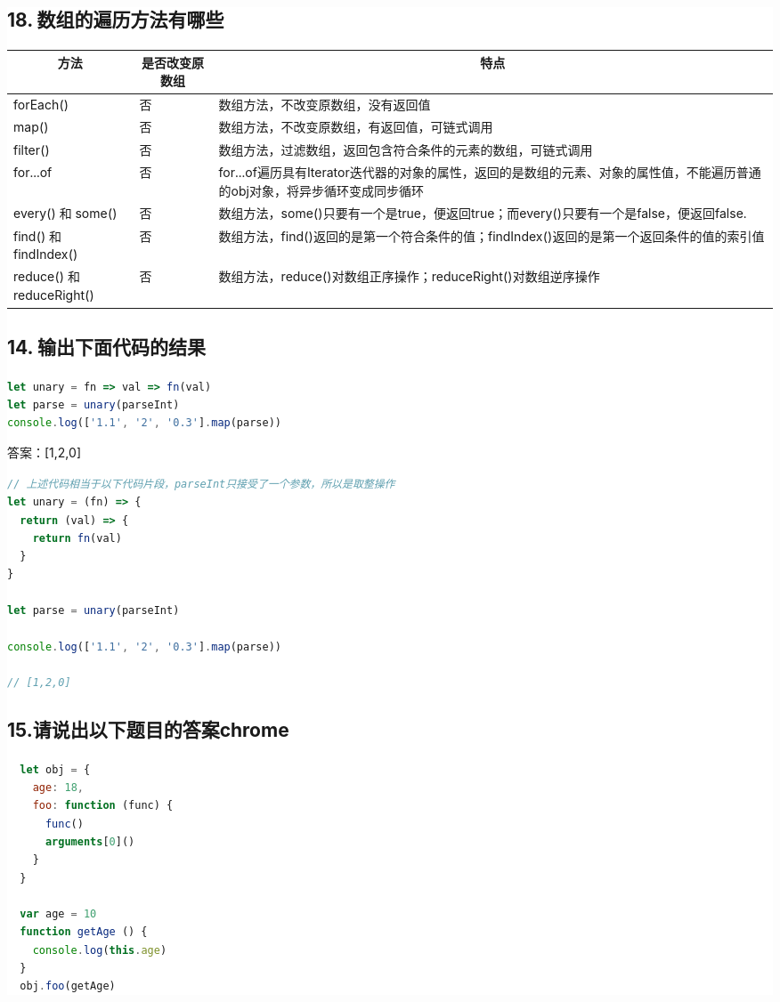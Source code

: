 ## 18. 数组的遍历方法有哪些

| 方法 | 是否改变原数组 | 特点 | 
| - | - | - | 
| forEach() | 否 | 数组方法，不改变原数组，没有返回值 | 
| map() | 否 | 数组方法，不改变原数组，有返回值，可链式调用 | 
| filter() | 否 | 数组方法，过滤数组，返回包含符合条件的元素的数组，可链式调用 | 
| for...of | 否 | for...of遍历具有Iterator迭代器的对象的属性，返回的是数组的元素、对象的属性值，不能遍历普通的obj对象，将异步循环变成同步循环 | 
| every() 和 some() | 否 | 数组方法，some()只要有一个是true，便返回true；而every()只要有一个是false，便返回false. |
| find() 和 findIndex() | 否 | 数组方法，find()返回的是第一个符合条件的值；findIndex()返回的是第一个返回条件的值的索引值 | 
| reduce() 和 reduceRight() | 否 | 数组方法，reduce()对数组正序操作；reduceRight()对数组逆序操作 | 

## 14. 输出下面代码的结果

```js
let unary = fn => val => fn(val)
let parse = unary(parseInt)
console.log(['1.1', '2', '0.3'].map(parse))
```

答案：[1,2,0]

```js
// 上述代码相当于以下代码片段，parseInt只接受了一个参数，所以是取整操作
let unary = (fn) => {
  return (val) => {
    return fn(val)
  }
}

let parse = unary(parseInt)

console.log(['1.1', '2', '0.3'].map(parse))

// [1,2,0]
```

## 15.请说出以下题目的答案chrome

```js
  let obj = {
    age: 18,
    foo: function (func) {
      func()
      arguments[0]()
    }
  }

  var age = 10
  function getAge () {
    console.log(this.age)
  }
  obj.foo(getAge)
```
